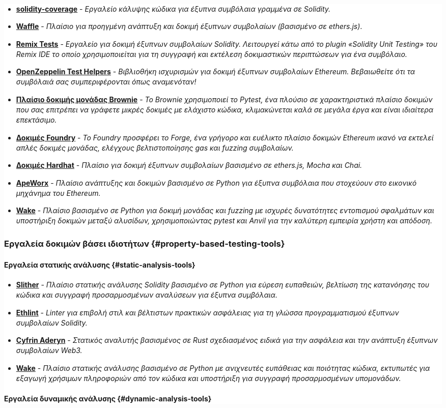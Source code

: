 - **[solidity-coverage](https://github.com/sc-forks/solidity-coverage)** - _Εργαλείο κάλυψης κώδικα για έξυπνα συμβόλαια γραμμένα σε Solidity._

- **[Waffle](https://ethereum-waffle.readthedocs.io/en/latest/)** - _Πλαίσιο για προηγμένη ανάπτυξη και δοκιμή έξυπνων συμβολαίων (βασισμένο σε ethers.js)_.

- **[Remix Tests](https://github.com/ethereum/remix-project/tree/master/libs/remix-tests)** - _Εργαλείο για δοκιμή έξυπνων συμβολαίων Solidity. Λειτουργεί κάτω από το plugin «Solidity Unit Testing» του Remix IDE το οποίο χρησιμοποιείται για τη συγγραφή και εκτέλεση δοκιμαστικών περιπτώσεων για ένα συμβόλαιο._

- **[OpenZeppelin Test Helpers](https://github.com/OpenZeppelin/openzeppelin-test-helpers)** - _Βιβλιοθήκη ισχυρισμών για δοκιμή έξυπνων συμβολαίων Ethereum. Βεβαιωθείτε ότι τα συμβόλαιά σας συμπεριφέρονται όπως αναμενόταν!_

- **[Πλαίσιο δοκιμής μονάδας Brownie](https://eth-brownie.readthedocs.io/en/v1.0.0_a/tests.html)** - _Το Brownie χρησιμοποιεί το Pytest, ένα πλούσιο σε χαρακτηριστικά πλαίσιο δοκιμών που σας επιτρέπει να γράφετε μικρές δοκιμές με ελάχιστο κώδικα, κλιμακώνεται καλά σε μεγάλα έργα και είναι ιδιαίτερα επεκτάσιμο._

- **[Δοκιμές Foundry](https://github.com/foundry-rs/foundry/tree/master/forge)** - _Το Foundry προσφέρει το Forge, ένα γρήγορο και ευέλικτο πλαίσιο δοκιμών Ethereum ικανό να εκτελεί απλές δοκιμές μονάδας, ελέγχους βελτιστοποίησης gas και fuzzing συμβολαίων._

- **[Δοκιμές Hardhat](https://hardhat.org/hardhat-runner/docs/guides/test-contracts)** - _Πλαίσιο για δοκιμή έξυπνων συμβολαίων βασισμένο σε ethers.js, Mocha και Chai._

- **[ApeWorx](https://docs.apeworx.io/ape/stable/userguides/testing.html)** - _Πλαίσιο ανάπτυξης και δοκιμών βασισμένο σε Python για έξυπνα συμβόλαια που στοχεύουν στο εικονικό μηχάνημα του Ethereum._

- **[Wake](https://ackeeblockchain.com/wake/docs/latest/testing-framework/overview/)** - _Πλαίσιο βασισμένο σε Python για δοκιμή μονάδας και fuzzing με ισχυρές δυνατότητες εντοπισμού σφαλμάτων και υποστήριξη δοκιμών μεταξύ αλυσίδων, χρησιμοποιώντας pytest και Anvil για την καλύτερη εμπειρία χρήστη και απόδοση._

### Εργαλεία δοκιμών βάσει ιδιοτήτων {#property-based-testing-tools}

#### Εργαλεία στατικής ανάλυσης {#static-analysis-tools}

- **[Slither](https://github.com/crytic/slither)** - _Πλαίσιο στατικής ανάλυσης Solidity βασισμένο σε Python για εύρεση ευπαθειών, βελτίωση της κατανόησης του κώδικα και συγγραφή προσαρμοσμένων αναλύσεων για έξυπνα συμβόλαια._

- **[Ethlint](https://ethlint.readthedocs.io/en/latest/)** - _Linter για επιβολή στιλ και βέλτιστων πρακτικών ασφάλειας για τη γλώσσα προγραμματισμού έξυπνων συμβολαίων Solidity._

- **[Cyfrin Aderyn](https://cyfrin.io/tools/aderyn)** - _Στατικός αναλυτής βασισμένος σε Rust σχεδιασμένος ειδικά για την ασφάλεια και την ανάπτυξη έξυπνων συμβολαίων Web3._

- **[Wake](https://ackeeblockchain.com/wake/docs/latest/static-analysis/using-detectors/)** - _Πλαίσιο στατικής ανάλυσης βασισμένο σε Python με ανιχνευτές ευπάθειας και ποιότητας κώδικα, εκτυπωτές για εξαγωγή χρήσιμων πληροφοριών από τον κώδικα και υποστήριξη για συγγραφή προσαρμοσμένων υπομονάδων._

#### Εργαλεία δυναμικής ανάλυσης {#dynamic-analysis-tools}
